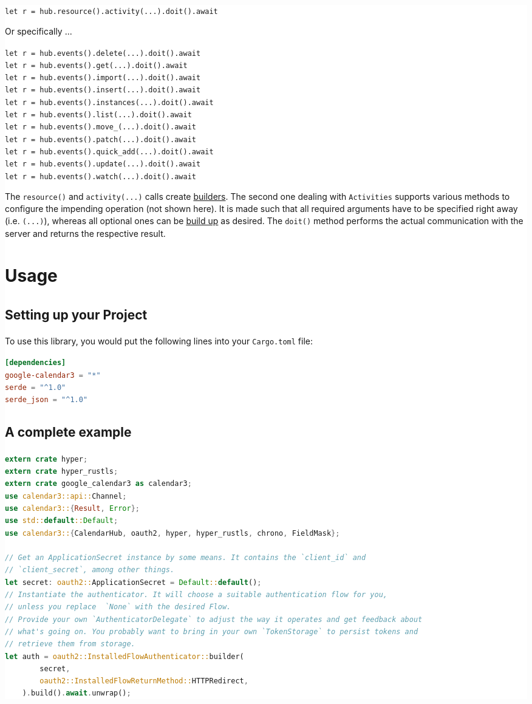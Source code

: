 ```Rust,ignore
let r = hub.resource().activity(...).doit().await
```

Or specifically ...

```ignore
let r = hub.events().delete(...).doit().await
let r = hub.events().get(...).doit().await
let r = hub.events().import(...).doit().await
let r = hub.events().insert(...).doit().await
let r = hub.events().instances(...).doit().await
let r = hub.events().list(...).doit().await
let r = hub.events().move_(...).doit().await
let r = hub.events().patch(...).doit().await
let r = hub.events().quick_add(...).doit().await
let r = hub.events().update(...).doit().await
let r = hub.events().watch(...).doit().await
```

The `resource()` and `activity(...)` calls create [builders][builder-pattern]. The second one dealing with `Activities` 
supports various methods to configure the impending operation (not shown here). It is made such that all required arguments have to be 
specified right away (i.e. `(...)`), whereas all optional ones can be [build up][builder-pattern] as desired.
The `doit()` method performs the actual communication with the server and returns the respective result.

# Usage

## Setting up your Project

To use this library, you would put the following lines into your `Cargo.toml` file:

```toml
[dependencies]
google-calendar3 = "*"
serde = "^1.0"
serde_json = "^1.0"
```

## A complete example

```Rust
extern crate hyper;
extern crate hyper_rustls;
extern crate google_calendar3 as calendar3;
use calendar3::api::Channel;
use calendar3::{Result, Error};
use std::default::Default;
use calendar3::{CalendarHub, oauth2, hyper, hyper_rustls, chrono, FieldMask};

// Get an ApplicationSecret instance by some means. It contains the `client_id` and 
// `client_secret`, among other things.
let secret: oauth2::ApplicationSecret = Default::default();
// Instantiate the authenticator. It will choose a suitable authentication flow for you, 
// unless you replace  `None` with the desired Flow.
// Provide your own `AuthenticatorDelegate` to adjust the way it operates and get feedback about 
// what's going on. You probably want to bring in your own `TokenStorage` to persist tokens and
// retrieve them from storage.
let auth = oauth2::InstalledFlowAuthenticator::builder(
        secret,
        oauth2::InstalledFlowReturnMethod::HTTPRedirect,
    ).build().await.unwrap();
```

[wiki-pod]: http://en.wikipedia.org/wiki/Plain_old_data_structure
[builder-pattern]: http://en.wikipedia.org/wiki/Builder_pattern
[google-go-api]: https://github.com/google/google-api-go-client
[repo-license]: https://github.com/Byron/google-apis-rsblob/main/LICENSE.md